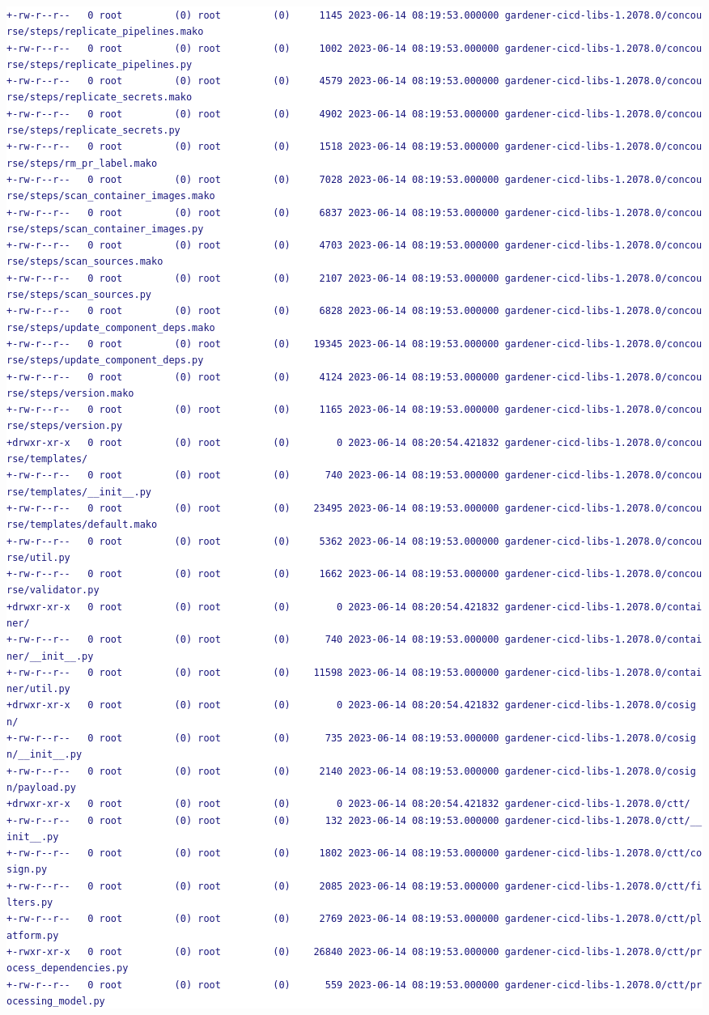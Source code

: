 ```diff
+-rw-r--r--   0 root         (0) root         (0)     1145 2023-06-14 08:19:53.000000 gardener-cicd-libs-1.2078.0/concourse/steps/replicate_pipelines.mako
+-rw-r--r--   0 root         (0) root         (0)     1002 2023-06-14 08:19:53.000000 gardener-cicd-libs-1.2078.0/concourse/steps/replicate_pipelines.py
+-rw-r--r--   0 root         (0) root         (0)     4579 2023-06-14 08:19:53.000000 gardener-cicd-libs-1.2078.0/concourse/steps/replicate_secrets.mako
+-rw-r--r--   0 root         (0) root         (0)     4902 2023-06-14 08:19:53.000000 gardener-cicd-libs-1.2078.0/concourse/steps/replicate_secrets.py
+-rw-r--r--   0 root         (0) root         (0)     1518 2023-06-14 08:19:53.000000 gardener-cicd-libs-1.2078.0/concourse/steps/rm_pr_label.mako
+-rw-r--r--   0 root         (0) root         (0)     7028 2023-06-14 08:19:53.000000 gardener-cicd-libs-1.2078.0/concourse/steps/scan_container_images.mako
+-rw-r--r--   0 root         (0) root         (0)     6837 2023-06-14 08:19:53.000000 gardener-cicd-libs-1.2078.0/concourse/steps/scan_container_images.py
+-rw-r--r--   0 root         (0) root         (0)     4703 2023-06-14 08:19:53.000000 gardener-cicd-libs-1.2078.0/concourse/steps/scan_sources.mako
+-rw-r--r--   0 root         (0) root         (0)     2107 2023-06-14 08:19:53.000000 gardener-cicd-libs-1.2078.0/concourse/steps/scan_sources.py
+-rw-r--r--   0 root         (0) root         (0)     6828 2023-06-14 08:19:53.000000 gardener-cicd-libs-1.2078.0/concourse/steps/update_component_deps.mako
+-rw-r--r--   0 root         (0) root         (0)    19345 2023-06-14 08:19:53.000000 gardener-cicd-libs-1.2078.0/concourse/steps/update_component_deps.py
+-rw-r--r--   0 root         (0) root         (0)     4124 2023-06-14 08:19:53.000000 gardener-cicd-libs-1.2078.0/concourse/steps/version.mako
+-rw-r--r--   0 root         (0) root         (0)     1165 2023-06-14 08:19:53.000000 gardener-cicd-libs-1.2078.0/concourse/steps/version.py
+drwxr-xr-x   0 root         (0) root         (0)        0 2023-06-14 08:20:54.421832 gardener-cicd-libs-1.2078.0/concourse/templates/
+-rw-r--r--   0 root         (0) root         (0)      740 2023-06-14 08:19:53.000000 gardener-cicd-libs-1.2078.0/concourse/templates/__init__.py
+-rw-r--r--   0 root         (0) root         (0)    23495 2023-06-14 08:19:53.000000 gardener-cicd-libs-1.2078.0/concourse/templates/default.mako
+-rw-r--r--   0 root         (0) root         (0)     5362 2023-06-14 08:19:53.000000 gardener-cicd-libs-1.2078.0/concourse/util.py
+-rw-r--r--   0 root         (0) root         (0)     1662 2023-06-14 08:19:53.000000 gardener-cicd-libs-1.2078.0/concourse/validator.py
+drwxr-xr-x   0 root         (0) root         (0)        0 2023-06-14 08:20:54.421832 gardener-cicd-libs-1.2078.0/container/
+-rw-r--r--   0 root         (0) root         (0)      740 2023-06-14 08:19:53.000000 gardener-cicd-libs-1.2078.0/container/__init__.py
+-rw-r--r--   0 root         (0) root         (0)    11598 2023-06-14 08:19:53.000000 gardener-cicd-libs-1.2078.0/container/util.py
+drwxr-xr-x   0 root         (0) root         (0)        0 2023-06-14 08:20:54.421832 gardener-cicd-libs-1.2078.0/cosign/
+-rw-r--r--   0 root         (0) root         (0)      735 2023-06-14 08:19:53.000000 gardener-cicd-libs-1.2078.0/cosign/__init__.py
+-rw-r--r--   0 root         (0) root         (0)     2140 2023-06-14 08:19:53.000000 gardener-cicd-libs-1.2078.0/cosign/payload.py
+drwxr-xr-x   0 root         (0) root         (0)        0 2023-06-14 08:20:54.421832 gardener-cicd-libs-1.2078.0/ctt/
+-rw-r--r--   0 root         (0) root         (0)      132 2023-06-14 08:19:53.000000 gardener-cicd-libs-1.2078.0/ctt/__init__.py
+-rw-r--r--   0 root         (0) root         (0)     1802 2023-06-14 08:19:53.000000 gardener-cicd-libs-1.2078.0/ctt/cosign.py
+-rw-r--r--   0 root         (0) root         (0)     2085 2023-06-14 08:19:53.000000 gardener-cicd-libs-1.2078.0/ctt/filters.py
+-rw-r--r--   0 root         (0) root         (0)     2769 2023-06-14 08:19:53.000000 gardener-cicd-libs-1.2078.0/ctt/platform.py
+-rwxr-xr-x   0 root         (0) root         (0)    26840 2023-06-14 08:19:53.000000 gardener-cicd-libs-1.2078.0/ctt/process_dependencies.py
+-rw-r--r--   0 root         (0) root         (0)      559 2023-06-14 08:19:53.000000 gardener-cicd-libs-1.2078.0/ctt/processing_model.py
```